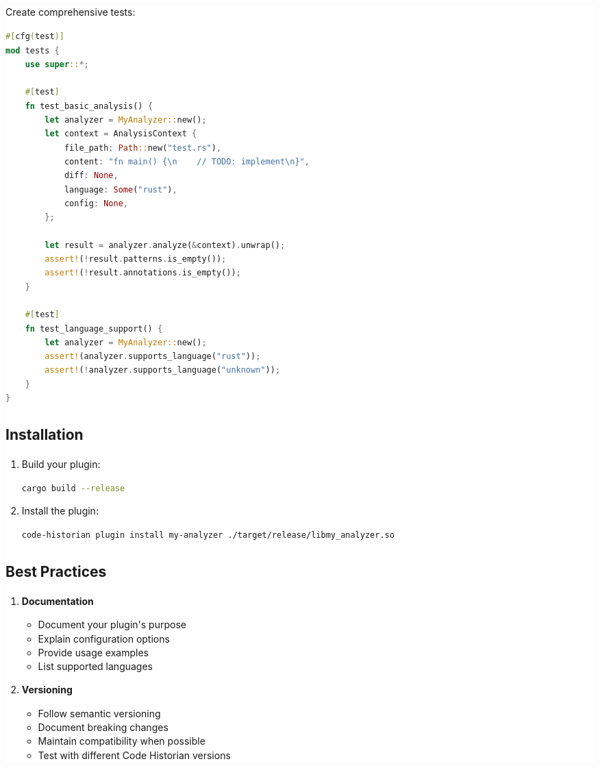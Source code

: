Create comprehensive tests:

```rust
#[cfg(test)]
mod tests {
    use super::*;

    #[test]
    fn test_basic_analysis() {
        let analyzer = MyAnalyzer::new();
        let context = AnalysisContext {
            file_path: Path::new("test.rs"),
            content: "fn main() {\n    // TODO: implement\n}",
            diff: None,
            language: Some("rust"),
            config: None,
        };

        let result = analyzer.analyze(&context).unwrap();
        assert!(!result.patterns.is_empty());
        assert!(!result.annotations.is_empty());
    }

    #[test]
    fn test_language_support() {
        let analyzer = MyAnalyzer::new();
        assert!(analyzer.supports_language("rust"));
        assert!(!analyzer.supports_language("unknown"));
    }
}
```

## Installation

1. Build your plugin:
   ```bash
   cargo build --release
   ```

2. Install the plugin:
   ```bash
   code-historian plugin install my-analyzer ./target/release/libmy_analyzer.so
   ```

## Best Practices

1. **Documentation**
   - Document your plugin's purpose
   - Explain configuration options
   - Provide usage examples
   - List supported languages

2. **Versioning**
   - Follow semantic versioning
   - Document breaking changes
   - Maintain compatibility when possible
   - Test with different Code Historian versions
